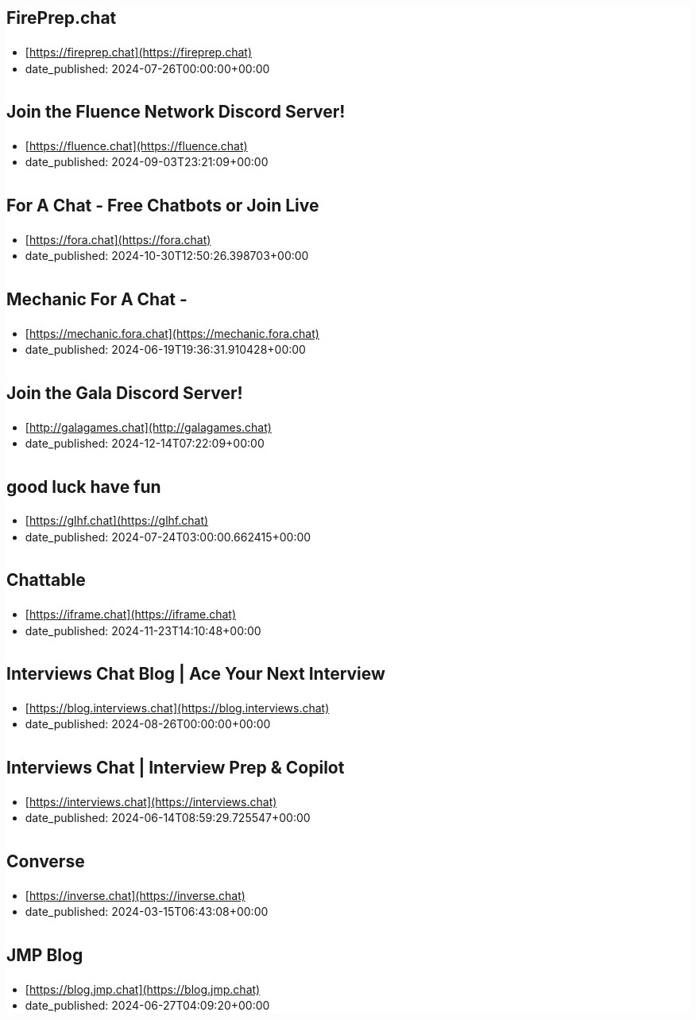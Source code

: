  ## FirePrep.chat
 - [https://fireprep.chat](https://fireprep.chat)
 - date_published: 2024-07-26T00:00:00+00:00

 ## Join the Fluence Network Discord Server!
 - [https://fluence.chat](https://fluence.chat)
 - date_published: 2024-09-03T23:21:09+00:00

 ## For A Chat - Free Chatbots or Join Live
 - [https://fora.chat](https://fora.chat)
 - date_published: 2024-10-30T12:50:26.398703+00:00

 ## Mechanic For A Chat -
 - [https://mechanic.fora.chat](https://mechanic.fora.chat)
 - date_published: 2024-06-19T19:36:31.910428+00:00

 ## Join the Gala Discord Server!
 - [http://galagames.chat](http://galagames.chat)
 - date_published: 2024-12-14T07:22:09+00:00

 ## good luck have fun
 - [https://glhf.chat](https://glhf.chat)
 - date_published: 2024-07-24T03:00:00.662415+00:00

 ## Chattable
 - [https://iframe.chat](https://iframe.chat)
 - date_published: 2024-11-23T14:10:48+00:00

 ## Interviews Chat Blog | Ace Your Next Interview
 - [https://blog.interviews.chat](https://blog.interviews.chat)
 - date_published: 2024-08-26T00:00:00+00:00

 ## Interviews Chat | Interview Prep & Copilot
 - [https://interviews.chat](https://interviews.chat)
 - date_published: 2024-06-14T08:59:29.725547+00:00

 ## Converse
 - [https://inverse.chat](https://inverse.chat)
 - date_published: 2024-03-15T06:43:08+00:00

 ## JMP Blog
 - [https://blog.jmp.chat](https://blog.jmp.chat)
 - date_published: 2024-06-27T04:09:20+00:00
